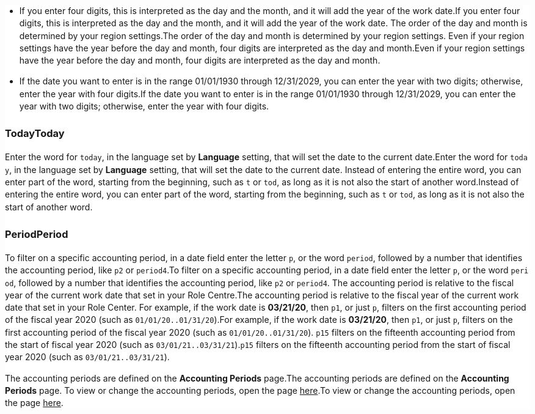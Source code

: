 -   <span data-ttu-id="ce747-139">If you enter four digits, this is interpreted as the day and the month, and it will add the year of the work date.</span><span class="sxs-lookup"><span data-stu-id="ce747-139">If you enter four digits, this is interpreted as the day and the month, and it will add the year of the work date.</span></span> <span data-ttu-id="ce747-140">The order of the day and month is determined by your region settings.</span><span class="sxs-lookup"><span data-stu-id="ce747-140">The order of the day and month is determined by your region settings.</span></span> <span data-ttu-id="ce747-141">Even if your region settings have the year before the day and month, four digits are interpreted as the day and month.</span><span class="sxs-lookup"><span data-stu-id="ce747-141">Even if your region settings have the year before the day and month, four digits are interpreted as the day and month.</span></span>

-   <span data-ttu-id="ce747-142">If the date you want to enter is in the range 01/01/1930 through 12/31/2029, you can enter the year with two digits; otherwise, enter the year with four digits.</span><span class="sxs-lookup"><span data-stu-id="ce747-142">If the date you want to enter is in the range 01/01/1930 through 12/31/2029, you can enter the year with two digits; otherwise, enter the year with four digits.</span></span>

### <a name="today"></a><span data-ttu-id="ce747-143">Today</span><span class="sxs-lookup"><span data-stu-id="ce747-143">Today</span></span>

<span data-ttu-id="ce747-144">Enter the word for `today`, in the language set by **Language** setting, that will set the date to the current date.</span><span class="sxs-lookup"><span data-stu-id="ce747-144">Enter the word for `today`, in the language set by **Language** setting, that will set the date to the current date.</span></span> <span data-ttu-id="ce747-145">Instead of entering the entire word, you can enter part of the word, starting from the beginning, such as `t` or `tod`, as long as it is not also the start of another word.</span><span class="sxs-lookup"><span data-stu-id="ce747-145">Instead of entering the entire word, you can enter part of the word, starting from the beginning, such as `t` or `tod`, as long as it is not also the start of another word.</span></span>

### <a name="period"></a><span data-ttu-id="ce747-146">Period</span><span class="sxs-lookup"><span data-stu-id="ce747-146">Period</span></span>

<span data-ttu-id="ce747-147">To filter on a specific accounting period, in a date field enter the letter `p`, or the word `period`, followed by a number that identifies the accounting period, like `p2` or `period4`.</span><span class="sxs-lookup"><span data-stu-id="ce747-147">To filter on a specific accounting period, in a date field enter the letter `p`, or the word `period`, followed by a number that identifies the accounting period, like `p2` or `period4`.</span></span> <span data-ttu-id="ce747-148">The accounting period is relative to the fiscal year of the current work date that set in your Role Centre.</span><span class="sxs-lookup"><span data-stu-id="ce747-148">The accounting period is relative to the fiscal year of the current work date that set in your Role Center.</span></span> <span data-ttu-id="ce747-149">For example, if the work date is **03/21/20**, then `p1`, or just `p`, filters on the first accounting period of the fiscal year 2020 (such as `01/01/20..01/31/20`).</span><span class="sxs-lookup"><span data-stu-id="ce747-149">For example, if the work date is **03/21/20**, then `p1`, or just `p`, filters on the first accounting period of the fiscal year 2020 (such as `01/01/20..01/31/20`).</span></span> <span data-ttu-id="ce747-150">`p15` filters on the fifteenth accounting period from the start of fiscal year 2020 (such as `03/01/21..03/31/21`).</span><span class="sxs-lookup"><span data-stu-id="ce747-150">`p15` filters on the fifteenth accounting period from the start of fiscal year 2020 (such as `03/01/21..03/31/21`).</span></span> 

<span data-ttu-id="ce747-151">The accounting periods are defined on the **Accounting Periods** page.</span><span class="sxs-lookup"><span data-stu-id="ce747-151">The accounting periods are defined on the **Accounting Periods** page.</span></span> <span data-ttu-id="ce747-152">To view or change the accounting periods, open the page [here](https://businesscentral.dynamics.com/?page=100).</span><span class="sxs-lookup"><span data-stu-id="ce747-152">To view or change the accounting periods, open the page [here](https://businesscentral.dynamics.com/?page=100).</span></span>
